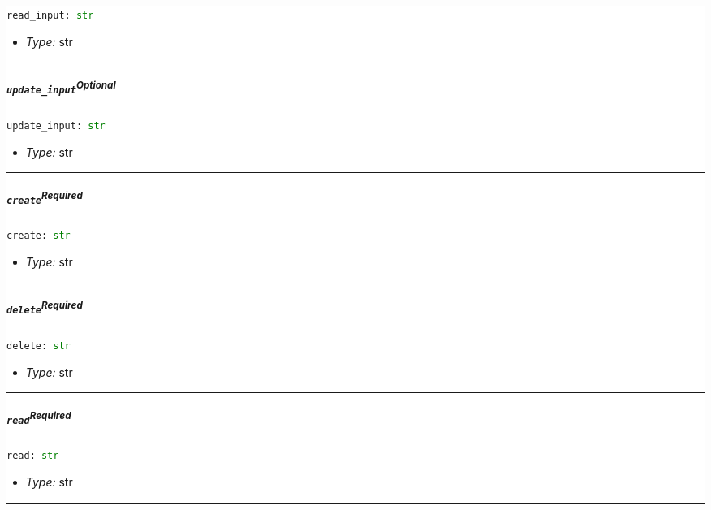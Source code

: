 ```python
read_input: str
```

- *Type:* str

---

##### `update_input`<sup>Optional</sup> <a name="update_input" id="@cdktf/provider-azurerm.logAnalyticsDatasourceWindowsPerformanceCounter.LogAnalyticsDatasourceWindowsPerformanceCounterTimeoutsOutputReference.property.updateInput"></a>

```python
update_input: str
```

- *Type:* str

---

##### `create`<sup>Required</sup> <a name="create" id="@cdktf/provider-azurerm.logAnalyticsDatasourceWindowsPerformanceCounter.LogAnalyticsDatasourceWindowsPerformanceCounterTimeoutsOutputReference.property.create"></a>

```python
create: str
```

- *Type:* str

---

##### `delete`<sup>Required</sup> <a name="delete" id="@cdktf/provider-azurerm.logAnalyticsDatasourceWindowsPerformanceCounter.LogAnalyticsDatasourceWindowsPerformanceCounterTimeoutsOutputReference.property.delete"></a>

```python
delete: str
```

- *Type:* str

---

##### `read`<sup>Required</sup> <a name="read" id="@cdktf/provider-azurerm.logAnalyticsDatasourceWindowsPerformanceCounter.LogAnalyticsDatasourceWindowsPerformanceCounterTimeoutsOutputReference.property.read"></a>

```python
read: str
```

- *Type:* str

---
